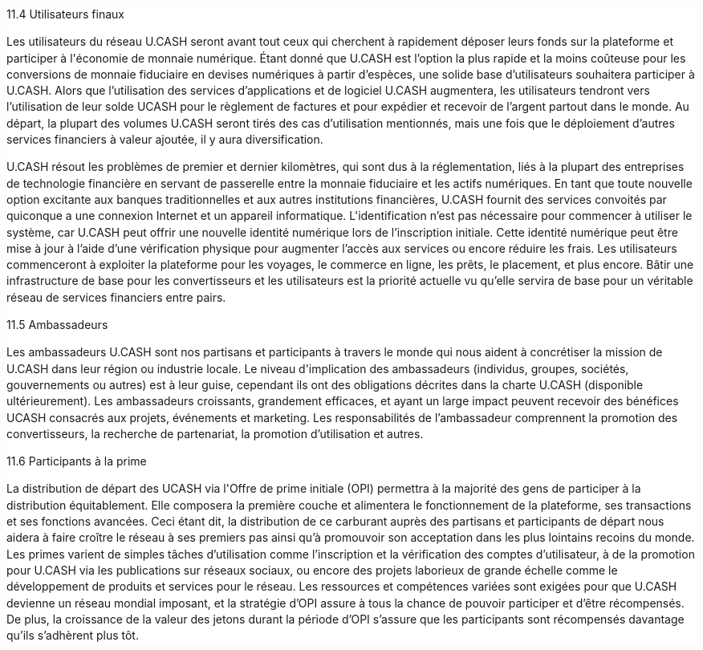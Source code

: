  

11.4 	Utilisateurs finaux

 

Les utilisateurs du réseau U.CASH seront avant tout ceux qui cherchent à rapidement déposer leurs fonds sur la plateforme et participer à l'économie de monnaie numérique. Étant donné que U.CASH est l’option la plus rapide et la moins coûteuse pour les conversions de monnaie fiduciaire en devises numériques à partir d’espèces, une solide base d’utilisateurs souhaitera participer à U.CASH. Alors que l’utilisation des services d’applications et de logiciel U.CASH augmentera, les utilisateurs tendront vers l’utilisation de leur solde UCASH pour le règlement de factures et pour expédier et recevoir de l’argent partout dans le monde. Au départ, la plupart des volumes U.CASH seront tirés des cas d’utilisation mentionnés, mais une fois que le déploiement d’autres services financiers à valeur ajoutée, il y aura diversification.  

U.CASH résout les problèmes de premier et dernier kilomètres, qui sont dus à la réglementation, liés à la plupart des entreprises de technologie financière en servant de passerelle entre la monnaie fiduciaire et les actifs numériques. En tant que toute nouvelle option excitante aux banques traditionnelles et aux autres institutions financières, U.CASH fournit des services convoités par quiconque a une connexion Internet et un appareil informatique. L'identification n’est pas nécessaire pour commencer à utiliser le système, car U.CASH peut offrir une nouvelle identité numérique lors de l’inscription initiale.   Cette identité numérique peut être mise à jour à l’aide d’une vérification physique pour augmenter l’accès aux services ou encore réduire les frais. Les utilisateurs commenceront à exploiter la plateforme pour les voyages, le commerce en ligne, les prêts, le placement, et plus encore. Bâtir une infrastructure de base pour les convertisseurs et les utilisateurs est la priorité actuelle vu qu’elle servira de base pour un véritable réseau de services financiers entre pairs.

 

11.5 	Ambassadeurs

 

Les ambassadeurs U.CASH sont nos partisans et participants à travers le monde qui nous aident à concrétiser la mission de U.CASH dans leur région ou industrie locale.   Le niveau d'implication des ambassadeurs (individus, groupes, sociétés, gouvernements ou autres) est à leur guise, cependant ils ont des obligations décrites dans la charte U.CASH (disponible ultérieurement). Les ambassadeurs croissants, grandement efficaces, et ayant un large impact peuvent recevoir des bénéfices UCASH consacrés aux projets, événements et marketing.   Les responsabilités de l’ambassadeur comprennent la promotion des convertisseurs, la recherche de partenariat, la promotion d’utilisation et autres. 

 

11.6 	Participants à la prime

 

La distribution de départ des UCASH via l'Offre de prime initiale (OPI) permettra à la majorité des gens de participer à la distribution équitablement.   Elle composera la première couche et alimentera le fonctionnement de la plateforme, ses transactions et ses fonctions avancées.   Ceci étant dit, la distribution de ce carburant auprès des partisans et participants de départ nous aidera à faire croître le réseau à ses premiers pas ainsi qu’à promouvoir son acceptation dans les plus lointains recoins du monde. Les primes varient de simples tâches d’utilisation comme l’inscription et la vérification des comptes d’utilisateur, à de la promotion pour U.CASH via les publications sur réseaux sociaux, ou encore des projets laborieux de grande échelle comme le développement de produits et services pour le réseau. Les ressources et compétences variées sont exigées pour que U.CASH devienne un réseau mondial imposant, et la stratégie d’OPI assure à tous la chance de pouvoir participer et d’être récompensés. De plus, la croissance de la valeur des jetons durant la période d’OPI s’assure que les participants sont récompensés davantage qu’ils s’adhèrent plus tôt.
